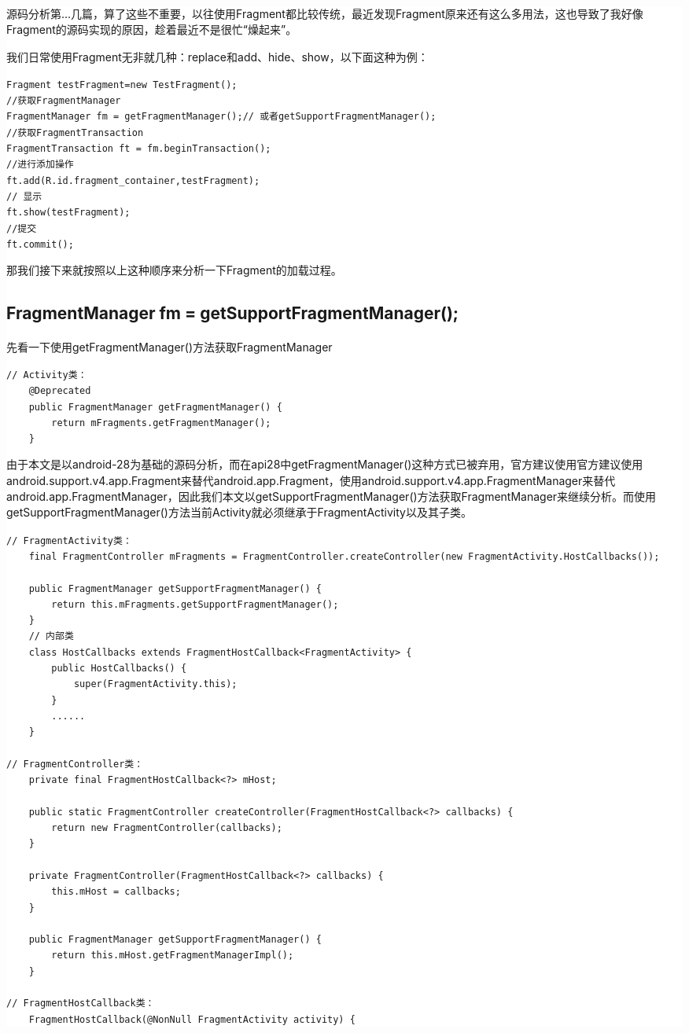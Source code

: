 源码分析第...几篇，算了这些不重要，以往使用Fragment都比较传统，最近发现Fragment原来还有这么多用法，这也导致了我好像Fragment的源码实现的原因，趁着最近不是很忙“燥起来”。

我们日常使用Fragment无非就几种：replace和add、hide、show，以下面这种为例：
```
Fragment testFragment=new TestFragment();
//获取FragmentManager
FragmentManager fm = getFragmentManager();// 或者getSupportFragmentManager();
//获取FragmentTransaction
FragmentTransaction ft = fm.beginTransaction();
//进行添加操作
ft.add(R.id.fragment_container,testFragment);
// 显示
ft.show(testFragment);
//提交
ft.commit();
```
那我们接下来就按照以上这种顺序来分析一下Fragment的加载过程。

## FragmentManager fm = getSupportFragmentManager();
先看一下使用getFragmentManager()方法获取FragmentManager
```
// Activity类：
    @Deprecated
    public FragmentManager getFragmentManager() {
        return mFragments.getFragmentManager();
    }
```
由于本文是以android-28为基础的源码分析，而在api28中getFragmentManager()这种方式已被弃用，官方建议使用官方建议使用android.support.v4.app.Fragment来替代android.app.Fragment，使用android.support.v4.app.FragmentManager来替代android.app.FragmentManager，因此我们本文以getSupportFragmentManager()方法获取FragmentManager来继续分析。而使用getSupportFragmentManager()方法当前Activity就必须继承于FragmentActivity以及其子类。
```
// FragmentActivity类：
    final FragmentController mFragments = FragmentController.createController(new FragmentActivity.HostCallbacks());
    
    public FragmentManager getSupportFragmentManager() {
        return this.mFragments.getSupportFragmentManager();
    }
    // 内部类
    class HostCallbacks extends FragmentHostCallback<FragmentActivity> {
        public HostCallbacks() {
            super(FragmentActivity.this);
        }
        ......
    }
    
// FragmentController类：
    private final FragmentHostCallback<?> mHost;

    public static FragmentController createController(FragmentHostCallback<?> callbacks) {
        return new FragmentController(callbacks);
    }

    private FragmentController(FragmentHostCallback<?> callbacks) {
        this.mHost = callbacks;
    }
    
    public FragmentManager getSupportFragmentManager() {
        return this.mHost.getFragmentManagerImpl();
    }
    
// FragmentHostCallback类：
    FragmentHostCallback(@NonNull FragmentActivity activity) {
```